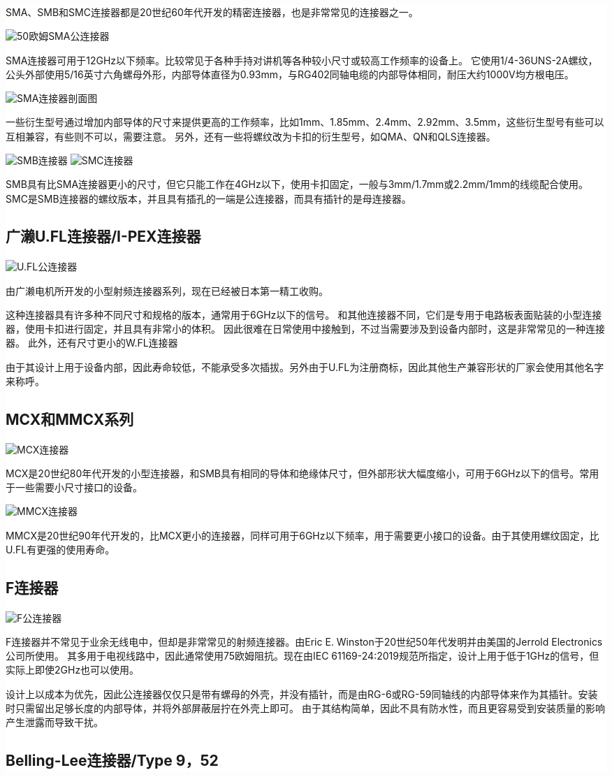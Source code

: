 SMA、SMB和SMC连接器都是20世纪60年代开发的精密连接器，也是非常常见的连接器之一。

![50欧姆SMA公连接器](/img/0202/02_Male_50_ohm_SMA_connector.jpg)

SMA连接器可用于12GHz以下频率。比较常见于各种手持对讲机等各种较小尺寸或较高工作频率的设备上。
它使用1/4-36UNS-2A螺纹，公头外部使用5/16英寸六角螺母外形，内部导体直径为0.93mm，与RG402同轴电缆的内部导体相同，耐压大约1000V均方根电压。

![SMA连接器剖面图](/img/0202/02_Cross_section_of_an_SMA_mated_pair.png)

一些衍生型号通过增加内部导体的尺寸来提供更高的工作频率，比如1mm、1.85mm、2.4mm、2.92mm、3.5mm，这些衍生型号有些可以互相兼容，有些则不可以，需要注意。
另外，还有一些将螺纹改为卡扣的衍生型号，如QMA、QN和QLS连接器。

![SMB连接器](/img/0202/02_SMB_Connector.jpg)
![SMC连接器](/img/0202/02_SMC-Steckverbinder.jpg)

SMB具有比SMA连接器更小的尺寸，但它只能工作在4GHz以下，使用卡扣固定，一般与3mm/1.7mm或2.2mm/1mm的线缆配合使用。
SMC是SMB连接器的螺纹版本，并且具有插孔的一端是公连接器，而具有插针的是母连接器。

## 广濑U.FL连接器/I-PEX连接器

![U.FL公连接器](/img/0202/02_2_mm_SMD_UFL_Socket.jpg)

由广濑电机所开发的小型射频连接器系列，现在已经被日本第一精工收购。

这种连接器具有许多种不同尺寸和规格的版本，通常用于6GHz以下的信号。
和其他连接器不同，它们是专用于电路板表面贴装的小型连接器，使用卡扣进行固定，并且具有非常小的体积。
因此很难在日常使用中接触到，不过当需要涉及到设备内部时，这是非常常见的一种连接器。
此外，还有尺寸更小的W.FL连接器

由于其设计上用于设备内部，因此寿命较低，不能承受多次插拔。另外由于U.FL为注册商标，因此其他生产兼容形状的厂家会使用其他名字来称呼。

## MCX和MMCX系列

![MCX连接器](/img/0202/02_MCX_Male&Female.jpg)

MCX是20世纪80年代开发的小型连接器，和SMB具有相同的导体和绝缘体尺寸，但外部形状大幅度缩小，可用于6GHz以下的信号。常用于一些需要小尺寸接口的设备。

![MMCX连接器](/img/0202/02_MMCX_Straight_Male_P.C.B..jpg)

MMCX是20世纪90年代开发的，比MCX更小的连接器，同样可用于6GHz以下频率，用于需要更小接口的设备。由于其使用螺纹固定，比U.FL有更强的使用寿命。

## F连接器

![F公连接器](/img/0202/02_F-Stecker_und_Kabel.jpg)

F连接器并不常见于业余无线电中，但却是非常常见的射频连接器。由Eric E. Winston于20世纪50年代发明并由美国的Jerrold Electronics公司所使用。
其多用于电视线路中，因此通常使用75欧姆阻抗。现在由IEC 61169-24:2019规范所指定，设计上用于低于1GHz的信号，但实际上即使2GHz也可以使用。

设计上以成本为优先，因此公连接器仅仅只是带有螺母的外壳，并没有插针，而是由RG-6或RG-59同轴线的内部导体来作为其插针。安装时只需留出足够长度的内部导体，并将外部屏蔽层拧在外壳上即可。
由于其结构简单，因此不具有防水性，而且更容易受到安装质量的影响产生泄露而导致干扰。

## Belling-Lee连接器/Type 9，52

